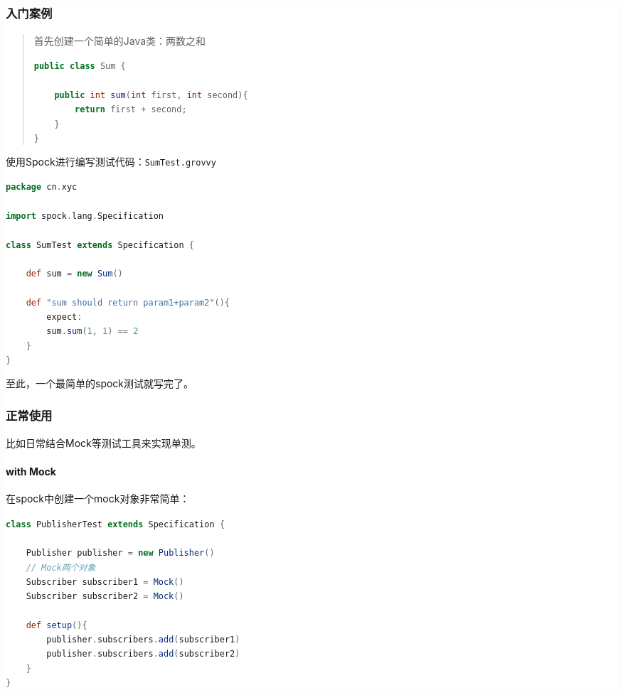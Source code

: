 ### 入门案例

> 首先创建一个简单的Java类：两数之和
>
> ```java
> public class Sum {
> 
>     public int sum(int first, int second){
>         return first + second;
>     }
> }
> ```

使用Spock进行编写测试代码：`SumTest.grovvy`

```groovy
package cn.xyc

import spock.lang.Specification

class SumTest extends Specification {

    def sum = new Sum()

    def "sum should return param1+param2"(){
        expect:
        sum.sum(1, 1) == 2
    }
}
```

至此，一个最简单的spock测试就写完了。

### 正常使用

比如日常结合Mock等测试工具来实现单测。

#### with Mock

在spock中创建一个mock对象非常简单：

```groovy
class PublisherTest extends Specification {

    Publisher publisher = new Publisher()
    // Mock两个对象
    Subscriber subscriber1 = Mock()
    Subscriber subscriber2 = Mock()

    def setup(){
        publisher.subscribers.add(subscriber1)
        publisher.subscribers.add(subscriber2)
    }
}
```
